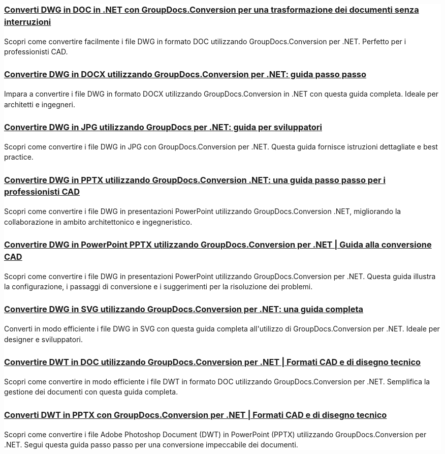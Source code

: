 ### [Converti DWG in DOC in .NET con GroupDocs.Conversion per una trasformazione dei documenti senza interruzioni](./convert-dwg-to-doc-net-groupdocs-conversion/)
Scopri come convertire facilmente i file DWG in formato DOC utilizzando GroupDocs.Conversion per .NET. Perfetto per i professionisti CAD.

### [Convertire DWG in DOCX utilizzando GroupDocs.Conversion per .NET: guida passo passo](./convert-dwg-to-docx-groupdocs-net/)
Impara a convertire i file DWG in formato DOCX utilizzando GroupDocs.Conversion in .NET con questa guida completa. Ideale per architetti e ingegneri.

### [Convertire DWG in JPG utilizzando GroupDocs per .NET: guida per sviluppatori](./convert-dwg-to-jpg-groupdocs-net/)
Scopri come convertire i file DWG in JPG con GroupDocs.Conversion per .NET. Questa guida fornisce istruzioni dettagliate e best practice.

### [Convertire DWG in PPTX utilizzando GroupDocs.Conversion .NET: una guida passo passo per i professionisti CAD](./convert-dwg-to-pptx-groupdocs-net/)
Scopri come convertire i file DWG in presentazioni PowerPoint utilizzando GroupDocs.Conversion .NET, migliorando la collaborazione in ambito architettonico e ingegneristico.

### [Convertire DWG in PowerPoint PPTX utilizzando GroupDocs.Conversion per .NET | Guida alla conversione CAD](./convert-dwg-to-pptx-groupdocs-conversion-dotnet/)
Scopri come convertire i file DWG in presentazioni PowerPoint utilizzando GroupDocs.Conversion per .NET. Questa guida illustra la configurazione, i passaggi di conversione e i suggerimenti per la risoluzione dei problemi.

### [Convertire DWG in SVG utilizzando GroupDocs.Conversion per .NET: una guida completa](./convert-dwg-svg-groupdocs-conversion-net/)
Converti in modo efficiente i file DWG in SVG con questa guida completa all'utilizzo di GroupDocs.Conversion per .NET. Ideale per designer e sviluppatori.

### [Convertire DWT in DOC utilizzando GroupDocs.Conversion per .NET | Formati CAD e di disegno tecnico](./convert-dwt-to-doc-groupdocs-conversion-net/)
Scopri come convertire in modo efficiente i file DWT in formato DOC utilizzando GroupDocs.Conversion per .NET. Semplifica la gestione dei documenti con questa guida completa.

### [Converti DWT in PPTX con GroupDocs.Conversion per .NET | Formati CAD e di disegno tecnico](./convert-dwt-to-pptx-groupdocs-conversion-net/)
Scopri come convertire i file Adobe Photoshop Document (DWT) in PowerPoint (PPTX) utilizzando GroupDocs.Conversion per .NET. Segui questa guida passo passo per una conversione impeccabile dei documenti.
